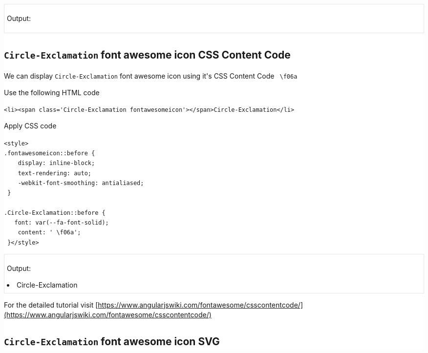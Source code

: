 <div style='border:1px solid rgba(0,0,0,.1);margin-bottom:10px;padding:5px;'>
<p>Output:</p>


<i class='fas fa-circle-exclamation'></i>

</div>


## `Circle-Exclamation` font awesome icon CSS Content Code 

We can display `Circle-Exclamation` font awesome icon using it's CSS Content Code ` \f06a` 

Use the following HTML code 

```
<li><span class='Circle-Exclamation fontawesomeicon'></span>Circle-Exclamation</li>
```

Apply CSS code 

```
<style> 
.fontawesomeicon::before {
    display: inline-block;
    text-rendering: auto;
    -webkit-font-smoothing: antialiased;
 }

.Circle-Exclamation::before {
   font: var(--fa-font-solid);
    content: ' \f06a';
 }</style>
```

<div style='border:1px solid rgba(0,0,0,.1);margin-bottom:10px;padding:5px;'>
<p>Output:</p>
<style> 
.fontawesomeicon::before {
    display: inline-block;
    text-rendering: auto;
    -webkit-font-smoothing: antialiased;
 }

.Circle-Exclamation::before {
   font: var(--fa-font-solid);
    content: ' \f06a';
 }</style>

<li><span class='Circle-Exclamation fontawesomeicon'></span>Circle-Exclamation</li>
</div>

For the detailed tutorial visit
[https://www.angularjswiki.com/fontawesome/csscontentcode/](https://www.angularjswiki.com/fontawesome/csscontentcode/)

## `Circle-Exclamation` font awesome icon SVG 
